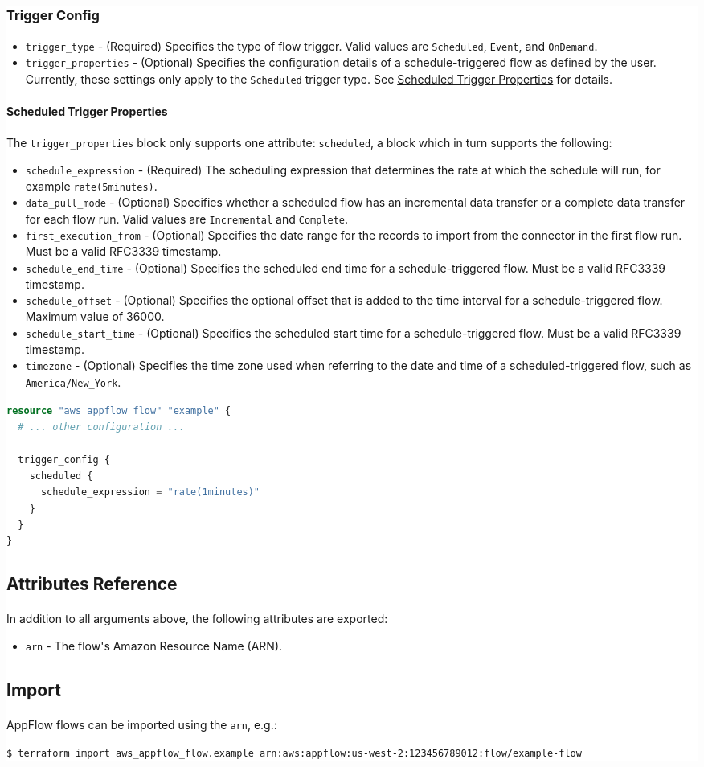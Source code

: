 ### Trigger Config

* `trigger_type` - (Required) Specifies the type of flow trigger. Valid values are `Scheduled`, `Event`, and `OnDemand`.
* `trigger_properties` - (Optional) Specifies the configuration details of a schedule-triggered flow as defined by the user. Currently, these settings only apply to the `Scheduled` trigger type. See [Scheduled Trigger Properties](#scheduled-trigger-properties) for details.

#### Scheduled Trigger Properties

The `trigger_properties` block only supports one attribute: `scheduled`, a block which in turn supports the following:

* `schedule_expression` - (Required) The scheduling expression that determines the rate at which the schedule will run, for example `rate(5minutes)`.
* `data_pull_mode` - (Optional) Specifies whether a scheduled flow has an incremental data transfer or a complete data transfer for each flow run. Valid values are `Incremental` and `Complete`.
* `first_execution_from` - (Optional) Specifies the date range for the records to import from the connector in the first flow run. Must be a valid RFC3339 timestamp.
* `schedule_end_time` - (Optional) Specifies the scheduled end time for a schedule-triggered flow. Must be a valid RFC3339 timestamp.
* `schedule_offset` - (Optional) Specifies the optional offset that is added to the time interval for a schedule-triggered flow. Maximum value of 36000.
* `schedule_start_time` - (Optional) Specifies the scheduled start time for a schedule-triggered flow. Must be a valid RFC3339 timestamp.
* `timezone` - (Optional) Specifies the time zone used when referring to the date and time of a scheduled-triggered flow, such as `America/New_York`.

```terraform
resource "aws_appflow_flow" "example" {
  # ... other configuration ...

  trigger_config {
    scheduled {
      schedule_expression = "rate(1minutes)"
    }
  }
}
```

## Attributes Reference

In addition to all arguments above, the following attributes are exported:

* `arn` - The flow's Amazon Resource Name (ARN).

## Import

AppFlow flows can be imported using the `arn`, e.g.:

```
$ terraform import aws_appflow_flow.example arn:aws:appflow:us-west-2:123456789012:flow/example-flow
```
